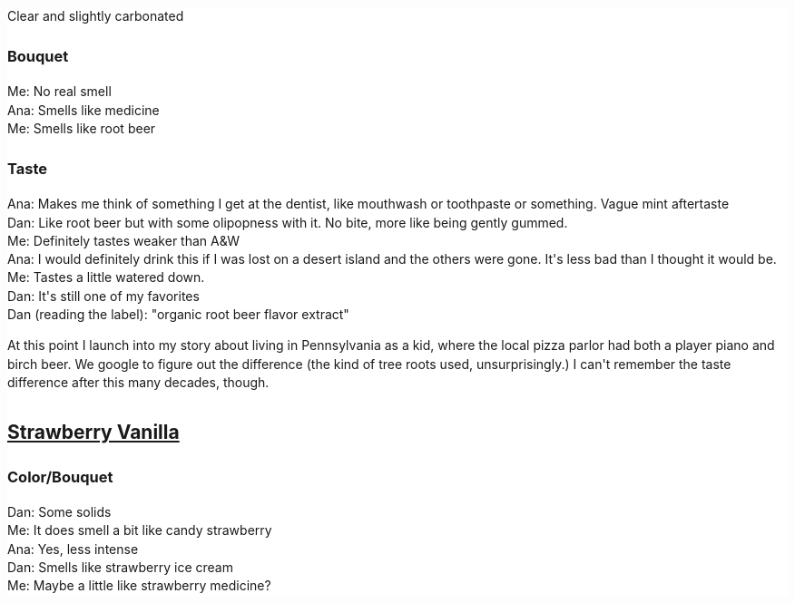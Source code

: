 



Clear and slightly carbonated





### Bouquet





Me: No real smell  
Ana: Smells like medicine  
Me: Smells like root beer





### Taste





Ana: Makes me think of something I get at the dentist, like mouthwash or toothpaste or something. Vague mint aftertaste  
Dan: Like root beer but with some olipopness with it. No bite, more like being gently gummed.  
Me: Definitely tastes weaker than A&W  
Ana: I would definitely drink this if I was lost on a desert island and the others were gone. It's less bad than I thought it would be.  
Me: Tastes a little watered down.  
Dan: It's still one of my favorites  
Dan (reading the label): "organic root beer flavor extract"





At this point I launch into my story about living in Pennsylvania as a kid, where the local pizza parlor had both a player piano and birch beer. We google to figure out the difference (the kind of tree roots used, unsurprisingly.) I can't remember the taste difference after this many decades, though.





## [Strawberry Vanilla](https://drinkolipop.com/products/strawberry-vanilla)





### Color/Bouquet





Dan: Some solids  
Me: It does smell a bit like candy strawberry  
Ana: Yes, less intense  
Dan: Smells like strawberry ice cream  
Me: Maybe a little like strawberry medicine?
